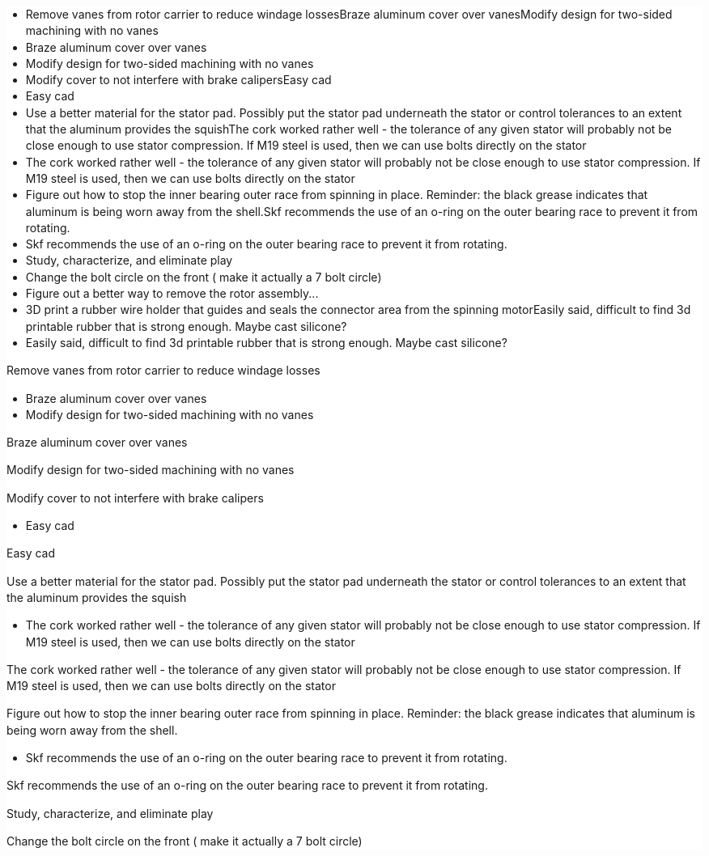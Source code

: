 * Remove vanes from rotor carrier to reduce windage lossesBraze aluminum cover over vanesModify design for two-sided machining with no vanes
* Braze aluminum cover over vanes
* Modify design for two-sided machining with no vanes
* Modify cover to not interfere with brake calipersEasy cad
* Easy cad
* Use a better material for the stator pad. Possibly put the stator pad underneath the stator or control tolerances to an extent that the aluminum provides the squishThe cork worked rather well - the tolerance of any given stator will probably not be close enough to use stator compression. If M19 steel is used, then we can use bolts directly on the stator
* The cork worked rather well - the tolerance of any given stator will probably not be close enough to use stator compression. If M19 steel is used, then we can use bolts directly on the stator
* Figure out how to stop the inner bearing outer race from spinning in place. Reminder: the black grease indicates that aluminum is being worn away from the shell.Skf recommends the use of an o-ring on the outer bearing race to prevent it from rotating.
* Skf recommends the use of an o-ring on the outer bearing race to prevent it from rotating.
* Study, characterize, and eliminate play
* Change the bolt circle on the front ( make it actually a 7 bolt circle)
* Figure out a better way to remove the rotor assembly...
* 3D print a rubber wire holder that guides and seals the connector area from the spinning motorEasily said, difficult to find 3d printable rubber that is strong enough. Maybe cast silicone?
* Easily said, difficult to find 3d printable rubber that is strong enough. Maybe cast silicone?

Remove vanes from rotor carrier to reduce windage losses

* Braze aluminum cover over vanes
* Modify design for two-sided machining with no vanes

Braze aluminum cover over vanes

Modify design for two-sided machining with no vanes

Modify cover to not interfere with brake calipers

* Easy cad

Easy cad

Use a better material for the stator pad. Possibly put the stator pad underneath the stator or control tolerances to an extent that the aluminum provides the squish

* The cork worked rather well - the tolerance of any given stator will probably not be close enough to use stator compression. If M19 steel is used, then we can use bolts directly on the stator

The cork worked rather well - the tolerance of any given stator will probably not be close enough to use stator compression. If M19 steel is used, then we can use bolts directly on the stator

Figure out how to stop the inner bearing outer race from spinning in place. Reminder: the black grease indicates that aluminum is being worn away from the shell.

* Skf recommends the use of an o-ring on the outer bearing race to prevent it from rotating.

Skf recommends the use of an o-ring on the outer bearing race to prevent it from rotating.

Study, characterize, and eliminate play

Change the bolt circle on the front ( make it actually a 7 bolt circle)
